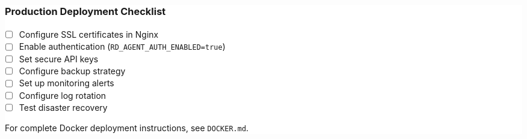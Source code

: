 ### Production Deployment Checklist
- [ ] Configure SSL certificates in Nginx
- [ ] Enable authentication (`RD_AGENT_AUTH_ENABLED=true`)
- [ ] Set secure API keys
- [ ] Configure backup strategy
- [ ] Set up monitoring alerts
- [ ] Configure log rotation
- [ ] Test disaster recovery

For complete Docker deployment instructions, see `DOCKER.md`.
